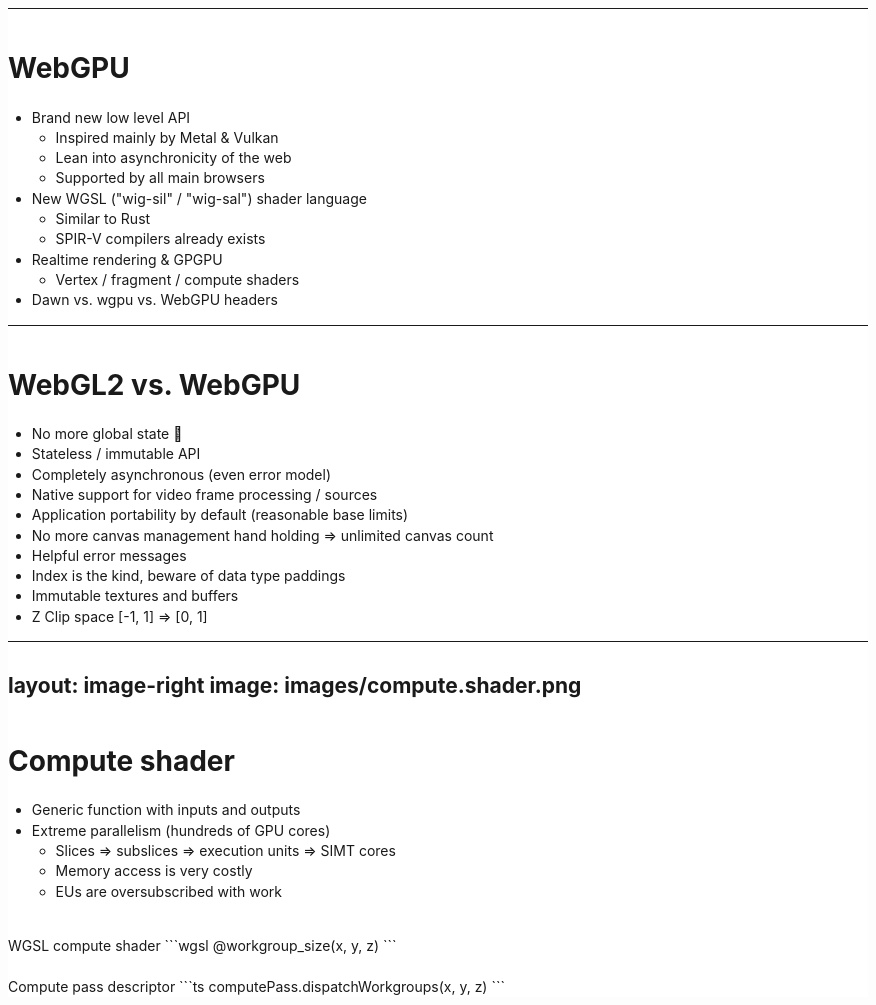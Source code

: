 

---

# WebGPU

- Brand new low level API
  - Inspired mainly by Metal & Vulkan
  - Lean into asynchronicity of the web
  - Supported by all main browsers
- New WGSL ("wig-sil" / "wig-sal") shader language
  - Similar to Rust
  - SPIR-V compilers already exists
- Realtime rendering & GPGPU
  - Vertex / fragment / compute shaders
- Dawn vs. wgpu vs. WebGPU headers



---

# WebGL2 vs. WebGPU

- No more global state 🙏
- Stateless / immutable API
- Completely asynchronous (even error model)
- Native support for video frame processing / sources
- Application portability by default (reasonable base limits)
- No more canvas management hand holding ⇒ unlimited canvas count
- Helpful error messages
- Index is the kind, beware of data type paddings
- Immutable textures and buffers
- Z Clip space [-1, 1] ⇒ [0, 1]



---
layout: image-right
image: images/compute.shader.png
---
# Compute shader

- Generic function with inputs and outputs
- Extreme parallelism (hundreds of GPU cores)
  - Slices ⇒ subslices ⇒ execution units ⇒ SIMT cores
  - Memory access is very costly
  - EUs are oversubscribed with work
<div>&nbsp;</div>
WGSL compute shader
```wgsl
@workgroup_size(x, y, z)
```
<div class="aa">&nbsp;</div>
Compute pass descriptor 
```ts
computePass.dispatchWorkgroups(x, y, z)
```
